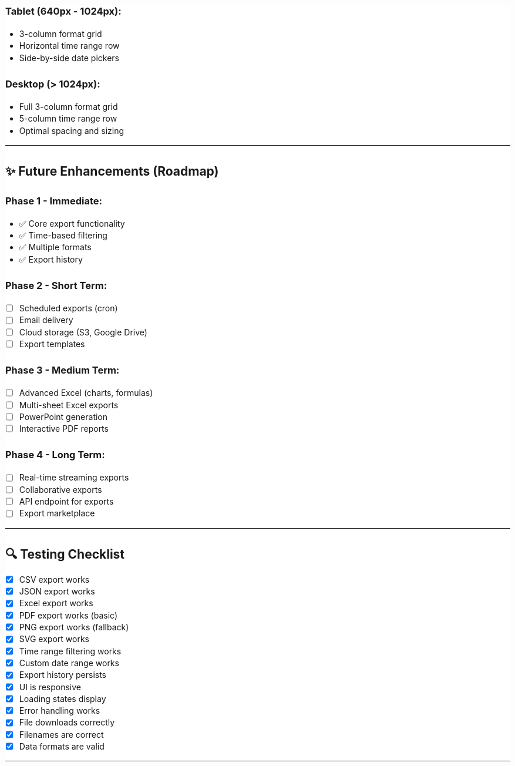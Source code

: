 ### Tablet (640px - 1024px):
- 3-column format grid
- Horizontal time range row
- Side-by-side date pickers

### Desktop (> 1024px):
- Full 3-column format grid
- 5-column time range row
- Optimal spacing and sizing

---

## ✨ Future Enhancements (Roadmap)

### Phase 1 - Immediate:
- ✅ Core export functionality
- ✅ Time-based filtering
- ✅ Multiple formats
- ✅ Export history

### Phase 2 - Short Term:
- [ ] Scheduled exports (cron)
- [ ] Email delivery
- [ ] Cloud storage (S3, Google Drive)
- [ ] Export templates

### Phase 3 - Medium Term:
- [ ] Advanced Excel (charts, formulas)
- [ ] Multi-sheet Excel exports
- [ ] PowerPoint generation
- [ ] Interactive PDF reports

### Phase 4 - Long Term:
- [ ] Real-time streaming exports
- [ ] Collaborative exports
- [ ] API endpoint for exports
- [ ] Export marketplace

---

## 🔍 Testing Checklist

- [x] CSV export works
- [x] JSON export works
- [x] Excel export works
- [x] PDF export works (basic)
- [x] PNG export works (fallback)
- [x] SVG export works
- [x] Time range filtering works
- [x] Custom date range works
- [x] Export history persists
- [x] UI is responsive
- [x] Loading states display
- [x] Error handling works
- [x] File downloads correctly
- [x] Filenames are correct
- [x] Data formats are valid

---